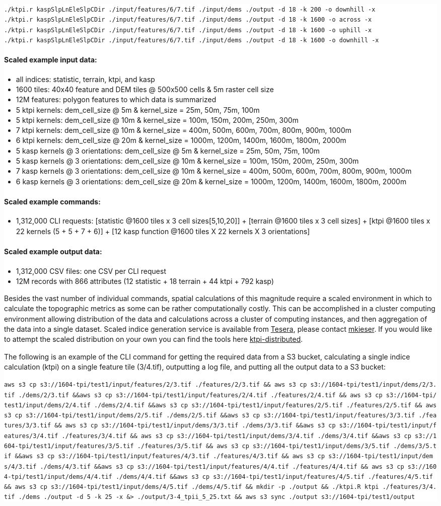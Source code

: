 ````
./ktpi.r kaspSlpLnEleSlpCDir ./input/features/6/7.tif ./input/dems ./output -d 18 -k 200 -o downhill -x
./ktpi.r kaspSlpLnEleSlpCDir ./input/features/6/7.tif ./input/dems ./output -d 18 -k 1600 -o across -x
./ktpi.r kaspSlpLnEleSlpCDir ./input/features/6/7.tif ./input/dems ./output -d 18 -k 1600 -o uphill -x
./ktpi.r kaspSlpLnEleSlpCDir ./input/features/6/7.tif ./input/dems ./output -d 18 -k 1600 -o downhill -x
````

#### Scaled example input data:
* all indices: statistic, terrain, ktpi, and kasp
* 1600 tiles: 40x40 feature and DEM tiles @ 500x500 cells & 5m raster cell size
* 12M features: polygon features to which data is summarized
* 5 ktpi kernels: dem_cell_size @ 5m & kernel_size = 25m, 50m, 75m, 100m
* 5 ktpi kernels: dem_cell_size @ 10m & kernel_size = 100m, 150m, 200m, 250m, 300m
* 7 ktpi kernels: dem_cell_size @ 10m & kernel_size = 400m, 500m, 600m, 700m, 800m, 900m, 1000m
* 6 ktpi kernels: dem_cell_size @ 20m & kernel_size = 1000m, 1200m, 1400m, 1600m, 1800m, 2000m
* 5 kasp kernels @ 3 orientations: dem_cell_size @ 5m & kernel_size = 25m, 50m, 75m, 100m
* 5 kasp kernels @ 3 orientations: dem_cell_size @ 10m & kernel_size = 100m, 150m, 200m, 250m, 300m
* 7 kasp kernels @ 3 orientations: dem_cell_size @ 10m & kernel_size = 400m, 500m, 600m, 700m, 800m, 900m, 1000m
* 6 kasp kernels @ 3 orientations: dem_cell_size @ 20m & kernel_size = 1000m, 1200m, 1400m, 1600m, 1800m, 2000m

#### Scaled example commands:
* 1,312,000 CLI requests: [statistic @1600 tiles x 3 cell sizes[5,10,20]] + [terrain @1600 tiles x 3 cell sizes] + [ktpi @1600 tiles x 22 kernels (5 + 5 + 7 + 6)] + [12 kasp function @1600 tiles X 22 kernels X 3 orientations]

#### Scaled example output data:
* 1,312,000 CSV files: one CSV per CLI request
* 12M records with 866 attributes (12 statistic + 18 terrain + 44 ktpi + 792 kasp)

Besides the vast number of individual commands, spatial calculations of this magnitude require a scaled environment in which to calculate the topographic metrics as some can be rather computationally costly. This can be accomplished in a cluster computing environment allowing distribution of the data and calculations across a cluster of computing instances, and then aggregation of the data into a single dataset. Scaled indice generation service is available from [Tesera](http://tesera.com/), please contact [mkieser](https://github.com/mkieser). If you would like to attempt the scaled distribution on your own you can find the tools here [ktpi-distributed](https://github.com/tesera/ktpi-distributed).

The following is an example of the CLI command for getting the required data from a S3 bucket, calculating a single indice calculation (ktpi) on a single feature tile (3/4.tif), outputting a log file, and putting all the output data to a S3 bucket:
````
aws s3 cp s3://1604-tpi/test1/input/features/2/3.tif ./features/2/3.tif && aws s3 cp s3://1604-tpi/test1/input/dems/2/3.tif ./dems/2/3.tif &&aws s3 cp s3://1604-tpi/test1/input/features/2/4.tif ./features/2/4.tif && aws s3 cp s3://1604-tpi/test1/input/dems/2/4.tif ./dems/2/4.tif &&aws s3 cp s3://1604-tpi/test1/input/features/2/5.tif ./features/2/5.tif && aws s3 cp s3://1604-tpi/test1/input/dems/2/5.tif ./dems/2/5.tif &&aws s3 cp s3://1604-tpi/test1/input/features/3/3.tif ./features/3/3.tif && aws s3 cp s3://1604-tpi/test1/input/dems/3/3.tif ./dems/3/3.tif &&aws s3 cp s3://1604-tpi/test1/input/features/3/4.tif ./features/3/4.tif && aws s3 cp s3://1604-tpi/test1/input/dems/3/4.tif ./dems/3/4.tif &&aws s3 cp s3://1604-tpi/test1/input/features/3/5.tif ./features/3/5.tif && aws s3 cp s3://1604-tpi/test1/input/dems/3/5.tif ./dems/3/5.tif &&aws s3 cp s3://1604-tpi/test1/input/features/4/3.tif ./features/4/3.tif && aws s3 cp s3://1604-tpi/test1/input/dems/4/3.tif ./dems/4/3.tif &&aws s3 cp s3://1604-tpi/test1/input/features/4/4.tif ./features/4/4.tif && aws s3 cp s3://1604-tpi/test1/input/dems/4/4.tif ./dems/4/4.tif &&aws s3 cp s3://1604-tpi/test1/input/features/4/5.tif ./features/4/5.tif && aws s3 cp s3://1604-tpi/test1/input/dems/4/5.tif ./dems/4/5.tif && mkdir -p ./output && ./ktpi.R ktpi ./features/3/4.tif ./dems ./output -d 5 -k 25 -x &> ./output/3-4_tpii_5_25.txt && aws s3 sync ./output s3://1604-tpi/test1/output
````
